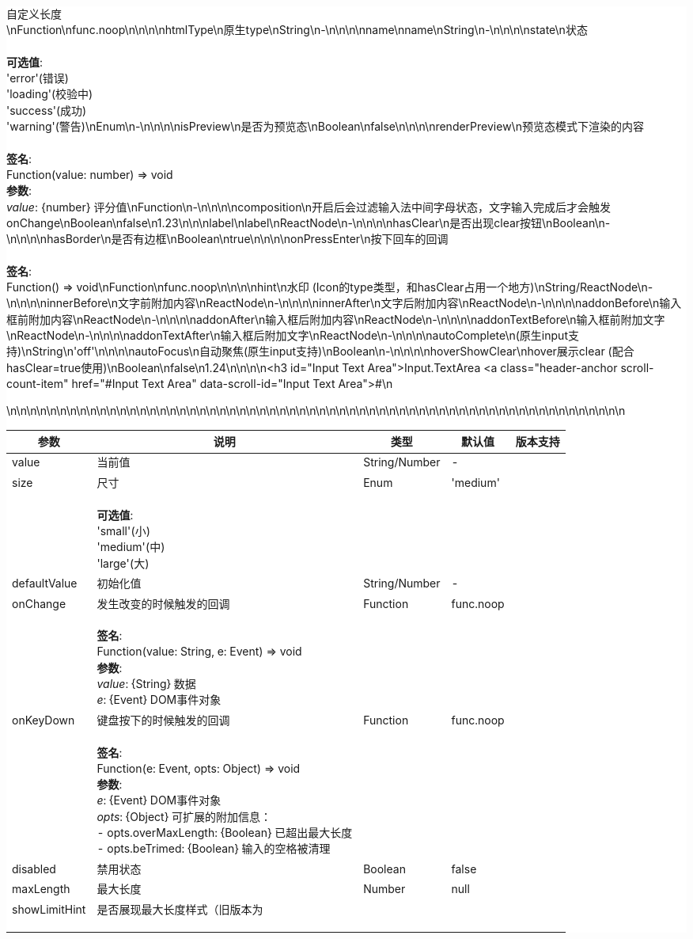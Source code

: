 &#x81EA;&#x5B9A;&#x4E49;&#x957F;&#x5EA6;<br></td>\n<td>Function</td>\n<td>func.noop</td>\n<td></td>\n</tr>\n<tr>\n<td>htmlType</td>\n<td>&#x539F;&#x751F;type</td>\n<td>String</td>\n<td>-</td>\n<td></td>\n</tr>\n<tr>\n<td>name</td>\n<td>name</td>\n<td>String</td>\n<td>-</td>\n<td></td>\n</tr>\n<tr>\n<td>state</td>\n<td>&#x72B6;&#x6001;<br><br><strong>&#x53EF;&#x9009;&#x503C;</strong>:<br>&apos;error&apos;(&#x9519;&#x8BEF;)<br>&apos;loading&apos;(&#x6821;&#x9A8C;&#x4E2D;)<br>&apos;success&apos;(&#x6210;&#x529F;)<br>&apos;warning&apos;(&#x8B66;&#x544A;)</td>\n<td>Enum</td>\n<td>-</td>\n<td></td>\n</tr>\n<tr>\n<td>isPreview</td>\n<td>&#x662F;&#x5426;&#x4E3A;&#x9884;&#x89C8;&#x6001;</td>\n<td>Boolean</td>\n<td>false</td>\n<td></td>\n</tr>\n<tr>\n<td>renderPreview</td>\n<td>&#x9884;&#x89C8;&#x6001;&#x6A21;&#x5F0F;&#x4E0B;&#x6E32;&#x67D3;&#x7684;&#x5185;&#x5BB9;<br><br><strong>&#x7B7E;&#x540D;</strong>:<br>Function(value: number) =&gt; void<br><strong>&#x53C2;&#x6570;</strong>:<br><em>value</em>: {number} &#x8BC4;&#x5206;&#x503C;</td>\n<td>Function</td>\n<td>-</td>\n<td></td>\n</tr>\n<tr>\n<td>composition</td>\n<td>&#x5F00;&#x542F;&#x540E;&#x4F1A;&#x8FC7;&#x6EE4;&#x8F93;&#x5165;&#x6CD5;&#x4E2D;&#x95F4;&#x5B57;&#x6BCD;&#x72B6;&#x6001;&#xFF0C;&#x6587;&#x5B57;&#x8F93;&#x5165;&#x5B8C;&#x6210;&#x540E;&#x624D;&#x4F1A;&#x89E6;&#x53D1; onChange</td>\n<td>Boolean</td>\n<td>false</td>\n<td>1.23</td>\n</tr>\n<tr>\n<td>label</td>\n<td>label</td>\n<td>ReactNode</td>\n<td>-</td>\n<td></td>\n</tr>\n<tr>\n<td>hasClear</td>\n<td>&#x662F;&#x5426;&#x51FA;&#x73B0;clear&#x6309;&#x94AE;</td>\n<td>Boolean</td>\n<td>-</td>\n<td></td>\n</tr>\n<tr>\n<td>hasBorder</td>\n<td>&#x662F;&#x5426;&#x6709;&#x8FB9;&#x6846;</td>\n<td>Boolean</td>\n<td>true</td>\n<td></td>\n</tr>\n<tr>\n<td>onPressEnter</td>\n<td>&#x6309;&#x4E0B;&#x56DE;&#x8F66;&#x7684;&#x56DE;&#x8C03;<br><br><strong>&#x7B7E;&#x540D;</strong>:<br>Function() =&gt; void</td>\n<td>Function</td>\n<td>func.noop</td>\n<td></td>\n</tr>\n<tr>\n<td>hint</td>\n<td>&#x6C34;&#x5370; (Icon&#x7684;type&#x7C7B;&#x578B;&#xFF0C;&#x548C;hasClear&#x5360;&#x7528;&#x4E00;&#x4E2A;&#x5730;&#x65B9;)</td>\n<td>String/ReactNode</td>\n<td>-</td>\n<td></td>\n</tr>\n<tr>\n<td>innerBefore</td>\n<td>&#x6587;&#x5B57;&#x524D;&#x9644;&#x52A0;&#x5185;&#x5BB9;</td>\n<td>ReactNode</td>\n<td>-</td>\n<td></td>\n</tr>\n<tr>\n<td>innerAfter</td>\n<td>&#x6587;&#x5B57;&#x540E;&#x9644;&#x52A0;&#x5185;&#x5BB9;</td>\n<td>ReactNode</td>\n<td>-</td>\n<td></td>\n</tr>\n<tr>\n<td>addonBefore</td>\n<td>&#x8F93;&#x5165;&#x6846;&#x524D;&#x9644;&#x52A0;&#x5185;&#x5BB9;</td>\n<td>ReactNode</td>\n<td>-</td>\n<td></td>\n</tr>\n<tr>\n<td>addonAfter</td>\n<td>&#x8F93;&#x5165;&#x6846;&#x540E;&#x9644;&#x52A0;&#x5185;&#x5BB9;</td>\n<td>ReactNode</td>\n<td>-</td>\n<td></td>\n</tr>\n<tr>\n<td>addonTextBefore</td>\n<td>&#x8F93;&#x5165;&#x6846;&#x524D;&#x9644;&#x52A0;&#x6587;&#x5B57;</td>\n<td>ReactNode</td>\n<td>-</td>\n<td></td>\n</tr>\n<tr>\n<td>addonTextAfter</td>\n<td>&#x8F93;&#x5165;&#x6846;&#x540E;&#x9644;&#x52A0;&#x6587;&#x5B57;</td>\n<td>ReactNode</td>\n<td>-</td>\n<td></td>\n</tr>\n<tr>\n<td>autoComplete</td>\n<td>(&#x539F;&#x751F;input&#x652F;&#x6301;)</td>\n<td>String</td>\n<td>&apos;off&apos;</td>\n<td></td>\n</tr>\n<tr>\n<td>autoFocus</td>\n<td>&#x81EA;&#x52A8;&#x805A;&#x7126;(&#x539F;&#x751F;input&#x652F;&#x6301;)</td>\n<td>Boolean</td>\n<td>-</td>\n<td></td>\n</tr>\n<tr>\n<td>hoverShowClear</td>\n<td>hover&#x5C55;&#x793A;clear (&#x914D;&#x5408; hasClear=true&#x4F7F;&#x7528;)</td>\n<td>Boolean</td>\n<td>false</td>\n<td>1.24</td>\n</tr>\n</tbody>\n</table>\n<h3 id=\"Input Text Area\">Input.TextArea <a class=\"header-anchor scroll-count-item\" href=\"#Input Text Area\" data-scroll-id=\"Input Text Area\">#</a></h3>\n<table>\n<thead>\n<tr>\n<th>&#x53C2;&#x6570;</th>\n<th>&#x8BF4;&#x660E;</th>\n<th>&#x7C7B;&#x578B;</th>\n<th>&#x9ED8;&#x8BA4;&#x503C;</th>\n<th>&#x7248;&#x672C;&#x652F;&#x6301;</th>\n</tr>\n</thead>\n<tbody>\n<tr>\n<td>value</td>\n<td>&#x5F53;&#x524D;&#x503C;</td>\n<td>String/Number</td>\n<td>-</td>\n<td></td>\n</tr>\n<tr>\n<td>size</td>\n<td>&#x5C3A;&#x5BF8;<br><br><strong>&#x53EF;&#x9009;&#x503C;</strong>:<br>&apos;small&apos;(&#x5C0F;)<br>&apos;medium&apos;(&#x4E2D;)<br>&apos;large&apos;(&#x5927;)</td>\n<td>Enum</td>\n<td>&apos;medium&apos;</td>\n<td></td>\n</tr>\n<tr>\n<td>defaultValue</td>\n<td>&#x521D;&#x59CB;&#x5316;&#x503C;</td>\n<td>String/Number</td>\n<td>-</td>\n<td></td>\n</tr>\n<tr>\n<td>onChange</td>\n<td>&#x53D1;&#x751F;&#x6539;&#x53D8;&#x7684;&#x65F6;&#x5019;&#x89E6;&#x53D1;&#x7684;&#x56DE;&#x8C03;<br><br><strong>&#x7B7E;&#x540D;</strong>:<br>Function(value: String, e: Event) =&gt; void<br><strong>&#x53C2;&#x6570;</strong>:<br><em>value</em>: {String} &#x6570;&#x636E;<br><em>e</em>: {Event} DOM&#x4E8B;&#x4EF6;&#x5BF9;&#x8C61;</td>\n<td>Function</td>\n<td>func.noop</td>\n<td></td>\n</tr>\n<tr>\n<td>onKeyDown</td>\n<td>&#x952E;&#x76D8;&#x6309;&#x4E0B;&#x7684;&#x65F6;&#x5019;&#x89E6;&#x53D1;&#x7684;&#x56DE;&#x8C03;<br><br><strong>&#x7B7E;&#x540D;</strong>:<br>Function(e: Event, opts: Object) =&gt; void<br><strong>&#x53C2;&#x6570;</strong>:<br><em>e</em>: {Event} DOM&#x4E8B;&#x4EF6;&#x5BF9;&#x8C61;<br><em>opts</em>: {Object} &#x53EF;&#x6269;&#x5C55;&#x7684;&#x9644;&#x52A0;&#x4FE1;&#x606F;&#xFF1A;<br> - opts.overMaxLength: {Boolean} &#x5DF2;&#x8D85;&#x51FA;&#x6700;&#x5927;&#x957F;&#x5EA6;<br> - opts.beTrimed: {Boolean} &#x8F93;&#x5165;&#x7684;&#x7A7A;&#x683C;&#x88AB;&#x6E05;&#x7406;</td>\n<td>Function</td>\n<td>func.noop</td>\n<td></td>\n</tr>\n<tr>\n<td>disabled</td>\n<td>&#x7981;&#x7528;&#x72B6;&#x6001;</td>\n<td>Boolean</td>\n<td>false</td>\n<td></td>\n</tr>\n<tr>\n<td>maxLength</td>\n<td>&#x6700;&#x5927;&#x957F;&#x5EA6;</td>\n<td>Number</td>\n<td>null</td>\n<td></td>\n</tr>\n<tr>\n<td>showLimitHint</td>\n<td>&#x662F;&#x5426;&#x5C55;&#x73B0;&#x6700;&#x5927;&#x957F;&#x5EA6;&#x6837;&#x5F0F;&#xFF08;&#x65E7;&#x7248;&#x672C;&#x4E3A;